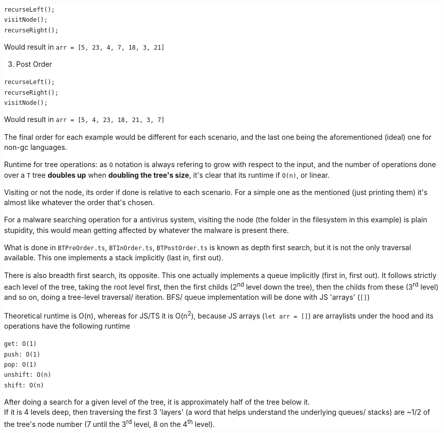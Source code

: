 ```
recurseLeft();
visitNode();
recurseRight();
```

Would result in `arr = [5, 23, 4, 7, 18, 3, 21]`

3. Post Order

```
recurseLeft();
recurseRight();
visitNode();
```

Would result in `arr = [5, 4, 23, 18, 21, 3, 7]`

The final order for each example would be different for each scenario, and the last one being the aforementioned (ideal) one for non-gc languages.

Runtime for tree operations: as `O` notation is always refering to grow with respect to the input, and the number of operations done over a `T` tree **doubles up** when **doubling the tree's size**, it's clear that its runtime if `O(n)`, or linear.

Visiting or not the node, its order if done is relative to each scenario. For a simple one as the mentioned (just printing them) it's almost like whatever the order that's chosen.

For a malware searching operation for a antivirus system, visiting the node (the folder in the filesystem in this example) is plain stupidity, this would mean getting affected by whatever the malware is present there.

What is done in `BTPreOrder.ts`, `BTInOrder.ts`, `BTPostOrder.ts` is known as depth first search, but it is not the only traversal available. This one implements a stack implicitly (last in, first out).

There is also breadth first search, its opposite. This one actually implements a queue implicitly (first in, first out). It follows strictly each level of the tree, taking the root level first, then the first childs (2<sup>nd</sup> level down the tree), then the childs from these (3<sup>rd</sup> level) and so on, doing a tree-level traversal/ iteration. BFS/ queue implementation will be done with JS 'arrays' (`[]`)

Theoretical runtime is O(n), whereas for JS/TS it is O(n<sup>2</sup>), because JS arrays (`let arr = []`) are arraylists under the hood and its operations have the following runtime

```
get: O(1)
push: O(1)
pop: O(1)
unshift: O(n)
shift: O(n)
```

After doing a search for a given level of the tree, it is approximately half of the tree below it. \
If it is 4 levels deep, then traversing the first 3 'layers' (a word that helps understand the underlying queues/ stacks) are ~1/2 of the tree's node number (7 until the 3<sup>rd</sup> level, 8 on the 4<sup>th</sup> level).
